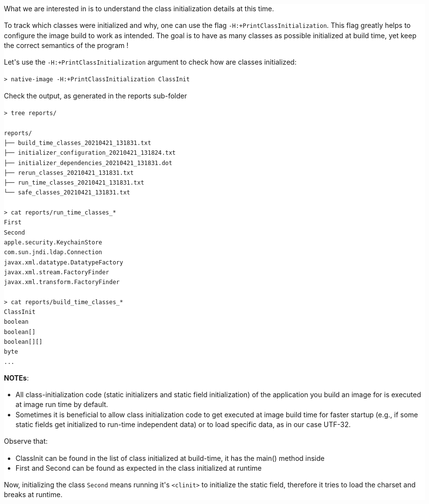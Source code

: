 What we are interested in is to understand the class initialization details at this time. 

To track which classes were initialized and why, one can use the flag `-H:+PrintClassInitialization`. 
This flag greatly helps to configure the image build to work as intended. The goal is to have as many classes as possible initialized at build time, yet keep the correct semantics of the program !

Let's use the `-H:+PrintClassInitialization` argument to check how are classes initialized:
```shell 
> native-image -H:+PrintClassInitialization ClassInit
```

Check the output, as generated in the reports sub-folder
```shell
> tree reports/

reports/
├── build_time_classes_20210421_131831.txt
├── initializer_configuration_20210421_131824.txt
├── initializer_dependencies_20210421_131831.dot
├── rerun_classes_20210421_131831.txt
├── run_time_classes_20210421_131831.txt
└── safe_classes_20210421_131831.txt

> cat reports/run_time_classes_*
First
Second
apple.security.KeychainStore
com.sun.jndi.ldap.Connection
javax.xml.datatype.DatatypeFactory
javax.xml.stream.FactoryFinder
javax.xml.transform.FactoryFinder

> cat reports/build_time_classes_*
ClassInit
boolean
boolean[]
boolean[][]
byte
...
```

**NOTEs**: 
* All class-initialization code (static initializers and static field initialization) of the application you build an image for is executed at image run time by default. 
* Sometimes it is beneficial to allow class initialization code to get executed at image build time for faster startup (e.g., if some static fields get initialized to run-time independent data) or to load specific data, as in our case UTF-32.

Observe that: 
* ClassInit can be found in the list of class initialized at build-time, it has the main() method inside
* First and Second can be found as expected in the class initialized at runtime

Now, initializing the class `Second` means running it's `<clinit>` to initialize the static field, therefore it tries to load the charset and breaks at runtime.
